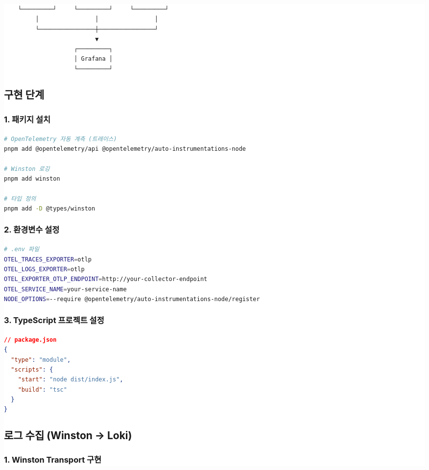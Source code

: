 ```
    └─────────┘     └─────────┘     └─────────┘
         │                │                │
         └────────────────┼────────────────┘
                          ▼
                    ┌─────────┐
                    │ Grafana │
                    └─────────┘
```

## 구현 단계

### 1. 패키지 설치

```bash
# OpenTelemetry 자동 계측 (트레이스)
pnpm add @opentelemetry/api @opentelemetry/auto-instrumentations-node

# Winston 로깅
pnpm add winston

# 타입 정의
pnpm add -D @types/winston
```

### 2. 환경변수 설정

```bash
# .env 파일
OTEL_TRACES_EXPORTER=otlp
OTEL_LOGS_EXPORTER=otlp
OTEL_EXPORTER_OTLP_ENDPOINT=http://your-collector-endpoint
OTEL_SERVICE_NAME=your-service-name
NODE_OPTIONS=--require @opentelemetry/auto-instrumentations-node/register
```

### 3. TypeScript 프로젝트 설정

```json
// package.json
{
  "type": "module",
  "scripts": {
    "start": "node dist/index.js",
    "build": "tsc"
  }
}
```

## 로그 수집 (Winston → Loki)

### 1. Winston Transport 구현
